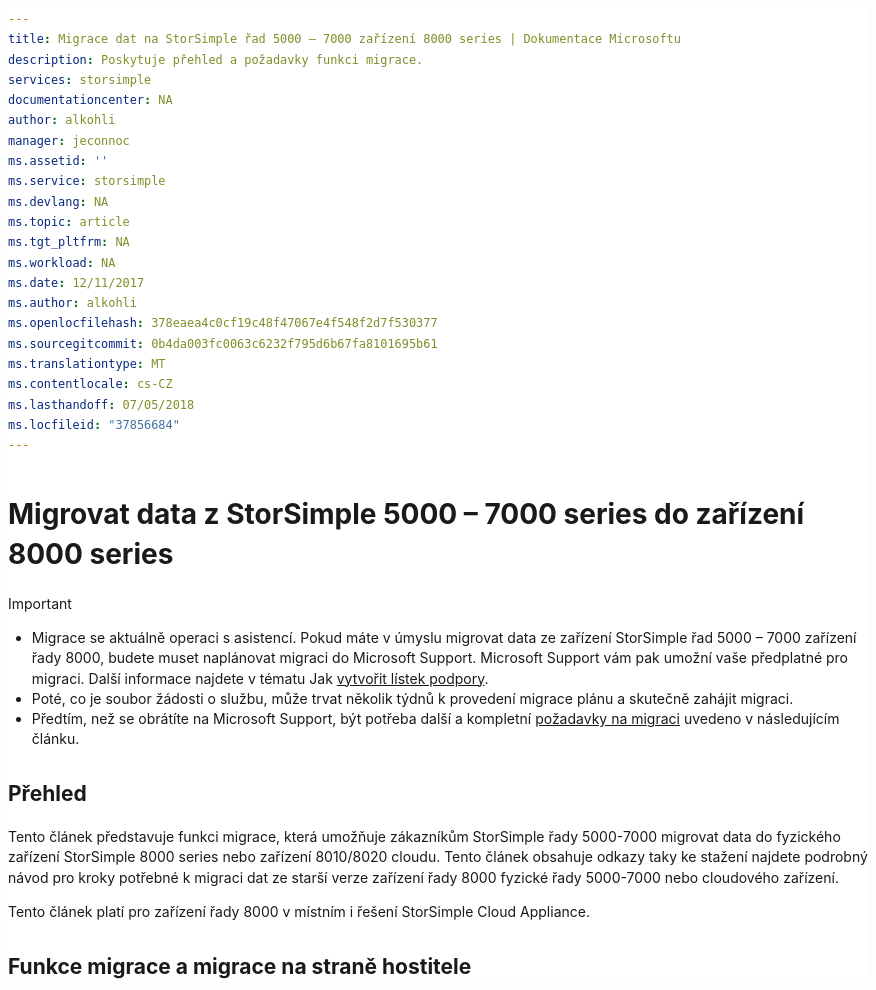 ```yaml
---
title: Migrace dat na StorSimple řad 5000 – 7000 zařízení 8000 series | Dokumentace Microsoftu
description: Poskytuje přehled a požadavky funkci migrace.
services: storsimple
documentationcenter: NA
author: alkohli
manager: jeconnoc
ms.assetid: ''
ms.service: storsimple
ms.devlang: NA
ms.topic: article
ms.tgt_pltfrm: NA
ms.workload: NA
ms.date: 12/11/2017
ms.author: alkohli
ms.openlocfilehash: 378eaea4c0cf19c48f47067e4f548f2d7f530377
ms.sourcegitcommit: 0b4da003fc0063c6232f795d6b67fa8101695b61
ms.translationtype: MT
ms.contentlocale: cs-CZ
ms.lasthandoff: 07/05/2018
ms.locfileid: "37856684"
---
```

# <a name="migrate-data-from-storsimple-5000-7000-series-to-8000-series-device"></a>Migrovat data z StorSimple 5000 – 7000 series do zařízení 8000 series

> [!IMPORTANT]
> - Migrace se aktuálně operaci s asistencí. Pokud máte v úmyslu migrovat data ze zařízení StorSimple řad 5000 – 7000 zařízení řady 8000, budete muset naplánovat migraci do Microsoft Support. Microsoft Support vám pak umožní vaše předplatné pro migraci. Další informace najdete v tématu Jak [vytvořit lístek podpory](storsimple-8000-contact-microsoft-support.md).
> - Poté, co je soubor žádosti o službu, může trvat několik týdnů k provedení migrace plánu a skutečně zahájit migraci.
> - Předtím, než se obrátíte na Microsoft Support, být potřeba další a kompletní [požadavky na migraci](#migration-prerequisites) uvedeno v následujícím článku.

## <a name="overview"></a>Přehled

Tento článek představuje funkci migrace, která umožňuje zákazníkům StorSimple řady 5000-7000 migrovat data do fyzického zařízení StorSimple 8000 series nebo zařízení 8010/8020 cloudu. Tento článek obsahuje odkazy taky ke stažení najdete podrobný návod pro kroky potřebné k migraci dat ze starší verze zařízení řady 8000 fyzické řady 5000-7000 nebo cloudového zařízení.

Tento článek platí pro zařízení řady 8000 v místním i řešení StorSimple Cloud Appliance.


## <a name="migration-feature-versus-host-side-migration"></a>Funkce migrace a migrace na straně hostitele
